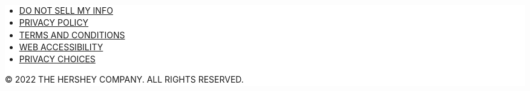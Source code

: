 * [DO NOT SELL MY INFO](https://www.hersheyland.com/home/personal-data-request.html)
* [PRIVACY POLICY](https://www.thehersheycompany.com/en_us/home/privacy-policy.html)
* [TERMS AND CONDITIONS](https://www.thehersheycompany.com/en_us/home/terms-and-conditions.html)
* [WEB ACCESSIBILITY](https://www.thehersheycompany.com/en_us/home/web-accessibility.html)
* [PRIVACY CHOICES](https://privacyportal.onetrust.com/ui/#/preferences/multipage/login/94591938-731c-4d8d-a43f-37f7c1e7b359)

© 2022 THE HERSHEY COMPANY. ALL RIGHTS RESERVED.